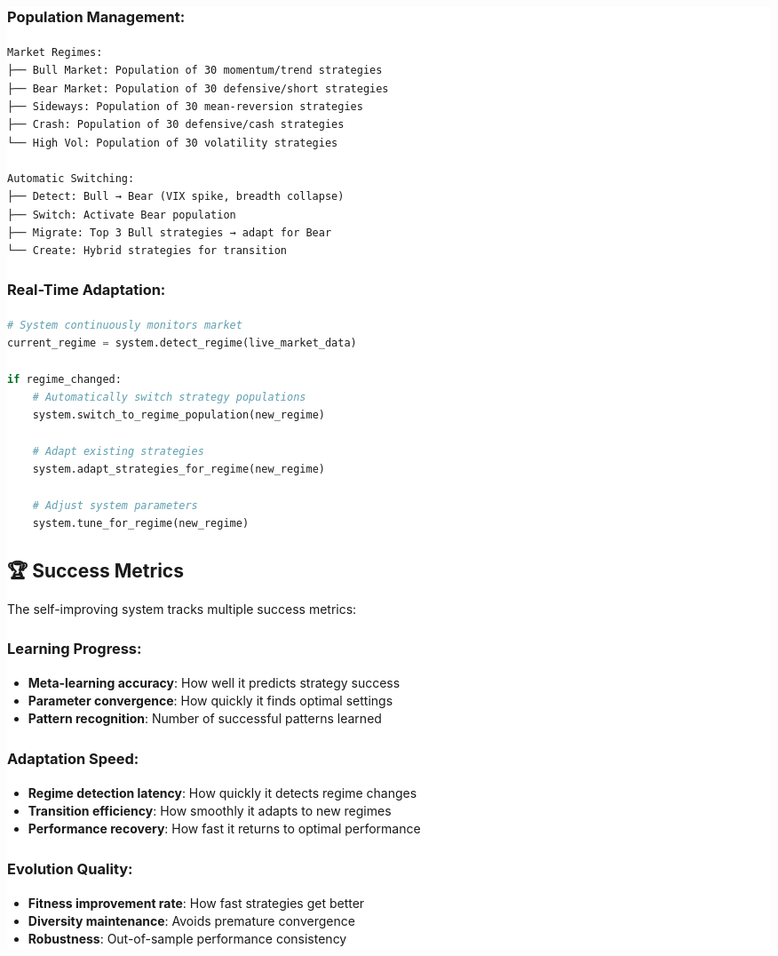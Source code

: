 ### Population Management:
```
Market Regimes:
├── Bull Market: Population of 30 momentum/trend strategies
├── Bear Market: Population of 30 defensive/short strategies
├── Sideways: Population of 30 mean-reversion strategies
├── Crash: Population of 30 defensive/cash strategies
└── High Vol: Population of 30 volatility strategies

Automatic Switching:
├── Detect: Bull → Bear (VIX spike, breadth collapse)
├── Switch: Activate Bear population
├── Migrate: Top 3 Bull strategies → adapt for Bear
└── Create: Hybrid strategies for transition
```

### Real-Time Adaptation:
```python
# System continuously monitors market
current_regime = system.detect_regime(live_market_data)

if regime_changed:
    # Automatically switch strategy populations
    system.switch_to_regime_population(new_regime)
    
    # Adapt existing strategies
    system.adapt_strategies_for_regime(new_regime)
    
    # Adjust system parameters
    system.tune_for_regime(new_regime)
```

## 🏆 Success Metrics

The self-improving system tracks multiple success metrics:

### Learning Progress:
- **Meta-learning accuracy**: How well it predicts strategy success
- **Parameter convergence**: How quickly it finds optimal settings
- **Pattern recognition**: Number of successful patterns learned

### Adaptation Speed:
- **Regime detection latency**: How quickly it detects regime changes
- **Transition efficiency**: How smoothly it adapts to new regimes
- **Performance recovery**: How fast it returns to optimal performance

### Evolution Quality:
- **Fitness improvement rate**: How fast strategies get better
- **Diversity maintenance**: Avoids premature convergence
- **Robustness**: Out-of-sample performance consistency
